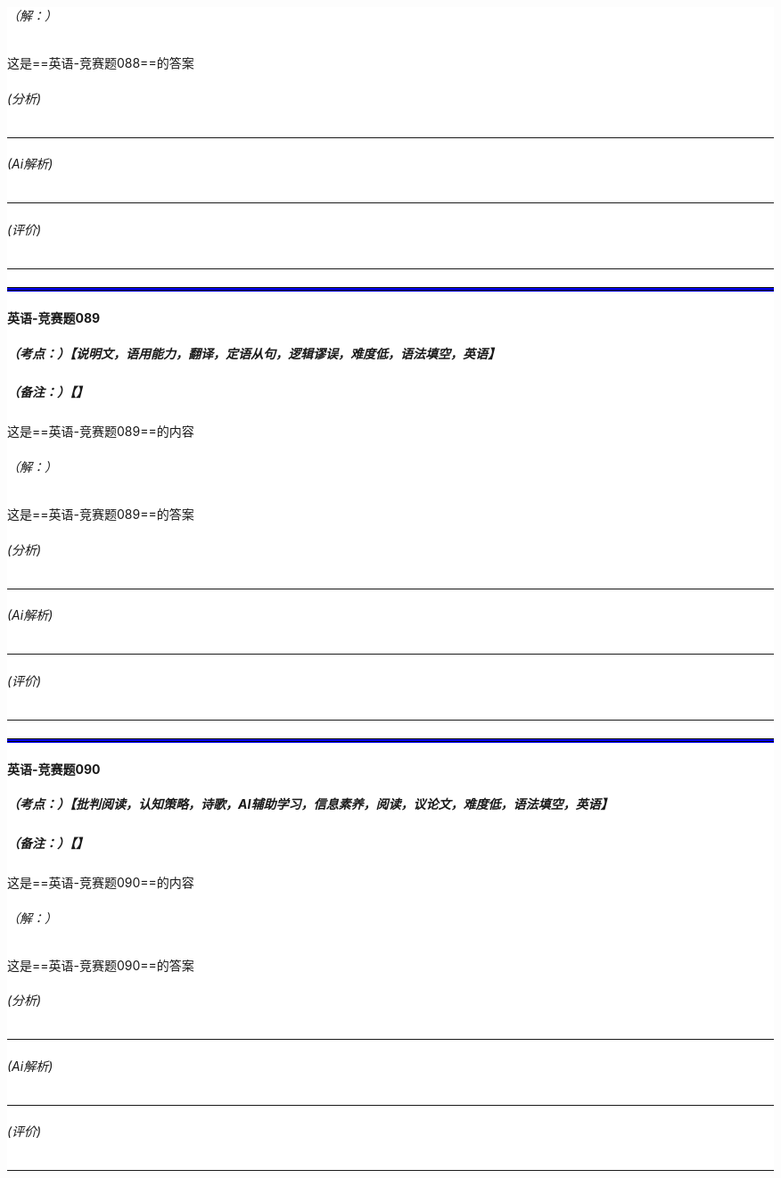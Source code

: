 ###### （解：）
这是==英语-竞赛题088==的答案


###### (分析)
---

###### (Ai解析)
---

###### (评价)
---


<hr style="background-color: blue; border-top: 4px double #000; margin: 20px 0;">

#### 英语-竞赛题089
##### （考点：）【说明文，语用能力，翻译，定语从句，逻辑谬误，难度低，语法填空，英语】
##### （备注：）【】
这是==英语-竞赛题089==的内容

###### （解：）
这是==英语-竞赛题089==的答案


###### (分析)
---

###### (Ai解析)
---

###### (评价)
---


<hr style="background-color: blue; border-top: 4px double #000; margin: 20px 0;">

#### 英语-竞赛题090
##### （考点：）【批判阅读，认知策略，诗歌，AI辅助学习，信息素养，阅读，议论文，难度低，语法填空，英语】
##### （备注：）【】
这是==英语-竞赛题090==的内容

###### （解：）
这是==英语-竞赛题090==的答案


###### (分析)
---

###### (Ai解析)
---

###### (评价)
---
